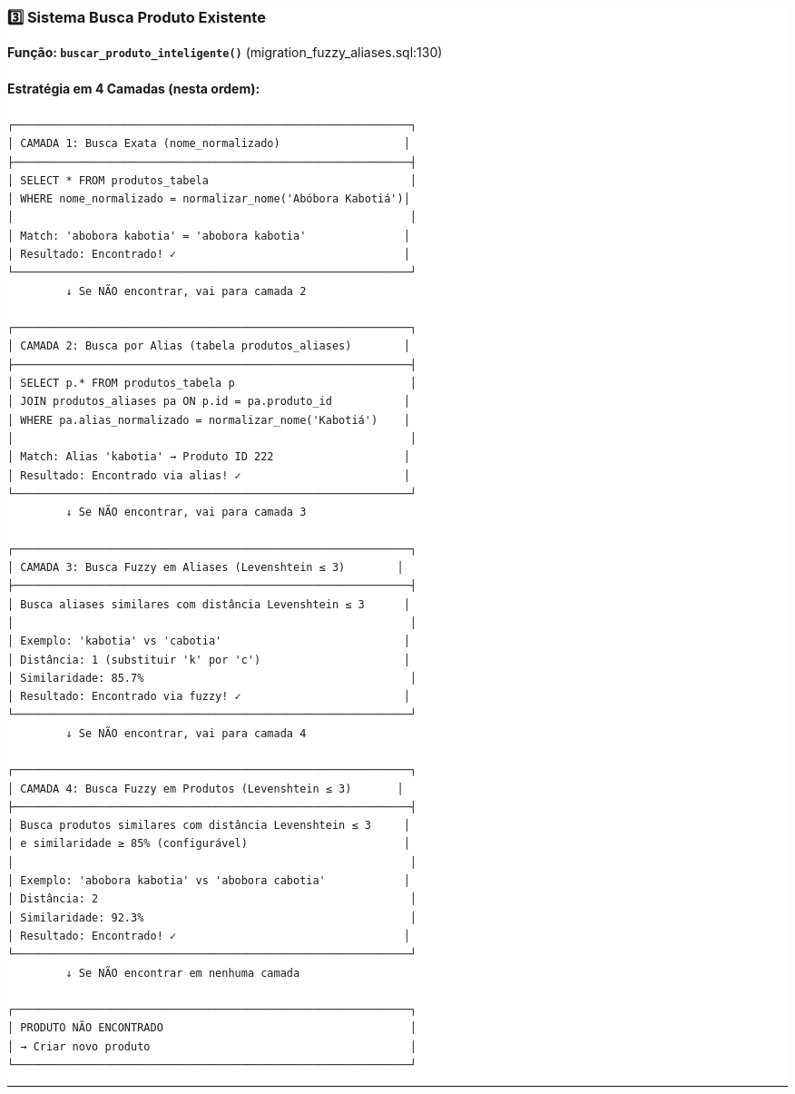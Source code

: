### 3️⃣ Sistema Busca Produto Existente

**Função: `buscar_produto_inteligente()`** (migration_fuzzy_aliases.sql:130)

#### **Estratégia em 4 Camadas** (nesta ordem):

```
┌─────────────────────────────────────────────────────────────┐
│ CAMADA 1: Busca Exata (nome_normalizado)                   │
├─────────────────────────────────────────────────────────────┤
│ SELECT * FROM produtos_tabela                               │
│ WHERE nome_normalizado = normalizar_nome('Abóbora Kabotiá')│
│                                                             │
│ Match: 'abobora kabotia' = 'abobora kabotia'               │
│ Resultado: Encontrado! ✓                                   │
└─────────────────────────────────────────────────────────────┘
         ↓ Se NÃO encontrar, vai para camada 2

┌─────────────────────────────────────────────────────────────┐
│ CAMADA 2: Busca por Alias (tabela produtos_aliases)        │
├─────────────────────────────────────────────────────────────┤
│ SELECT p.* FROM produtos_tabela p                           │
│ JOIN produtos_aliases pa ON p.id = pa.produto_id           │
│ WHERE pa.alias_normalizado = normalizar_nome('Kabotiá')    │
│                                                             │
│ Match: Alias 'kabotia' → Produto ID 222                    │
│ Resultado: Encontrado via alias! ✓                         │
└─────────────────────────────────────────────────────────────┘
         ↓ Se NÃO encontrar, vai para camada 3

┌─────────────────────────────────────────────────────────────┐
│ CAMADA 3: Busca Fuzzy em Aliases (Levenshtein ≤ 3)        │
├─────────────────────────────────────────────────────────────┤
│ Busca aliases similares com distância Levenshtein ≤ 3      │
│                                                             │
│ Exemplo: 'kabotia' vs 'cabotia'                            │
│ Distância: 1 (substituir 'k' por 'c')                      │
│ Similaridade: 85.7%                                         │
│ Resultado: Encontrado via fuzzy! ✓                         │
└─────────────────────────────────────────────────────────────┘
         ↓ Se NÃO encontrar, vai para camada 4

┌─────────────────────────────────────────────────────────────┐
│ CAMADA 4: Busca Fuzzy em Produtos (Levenshtein ≤ 3)       │
├─────────────────────────────────────────────────────────────┤
│ Busca produtos similares com distância Levenshtein ≤ 3     │
│ e similaridade ≥ 85% (configurável)                        │
│                                                             │
│ Exemplo: 'abobora kabotia' vs 'abobora cabotia'            │
│ Distância: 2                                                │
│ Similaridade: 92.3%                                         │
│ Resultado: Encontrado! ✓                                   │
└─────────────────────────────────────────────────────────────┘
         ↓ Se NÃO encontrar em nenhuma camada

┌─────────────────────────────────────────────────────────────┐
│ PRODUTO NÃO ENCONTRADO                                      │
│ → Criar novo produto                                        │
└─────────────────────────────────────────────────────────────┘
```

---
